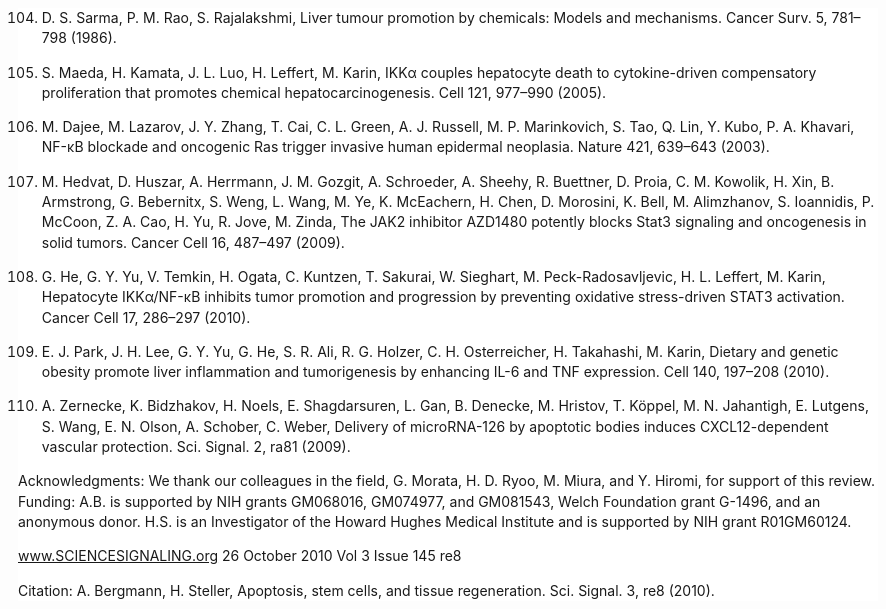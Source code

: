 104. D. S. Sarma, P. M. Rao, S. Rajalakshmi, Liver tumour promotion by chemicals: Models and mechanisms. Cancer Surv. 5, 781–798 (1986).

105. S. Maeda, H. Kamata, J. L. Luo, H. Leffert, M. Karin, IKKα couples hepatocyte death to cytokine-driven compensatory proliferation that promotes chemical hepatocarcinogenesis. Cell 121, 977–990 (2005).

106. M. Dajee, M. Lazarov, J. Y. Zhang, T. Cai, C. L. Green, A. J. Russell, M. P. Marinkovich, S. Tao, Q. Lin, Y. Kubo, P. A. Khavari, NF-κB blockade and oncogenic Ras trigger invasive human epidermal neoplasia. Nature 421, 639–643 (2003).

107. M. Hedvat, D. Huszar, A. Herrmann, J. M. Gozgit, A. Schroeder, A. Sheehy, R. Buettner, D. Proia, C. M. Kowolik, H. Xin, B. Armstrong, G. Bebernitx, S. Weng, L. Wang, M. Ye, K. McEachern, H. Chen, D. Morosini, K. Bell, M. Alimzhanov, S. Ioannidis, P. McCoon, Z. A. Cao, H. Yu, R. Jove, M. Zinda, The JAK2 inhibitor AZD1480 potently blocks Stat3 signaling and oncogenesis in solid tumors. Cancer Cell 16, 487–497 (2009).

108. G. He, G. Y. Yu, V. Temkin, H. Ogata, C. Kuntzen, T. Sakurai, W. Sieghart, M. Peck-Radosavljevic, H. L. Leffert, M. Karin, Hepatocyte IKKα/NF-κB inhibits tumor promotion and progression by preventing oxidative stress-driven STAT3 activation. Cancer Cell 17, 286–297 (2010).

109. E. J. Park, J. H. Lee, G. Y. Yu, G. He, S. R. Ali, R. G. Holzer, C. H. Osterreicher, H. Takahashi, M. Karin, Dietary and genetic obesity promote liver inflammation and tumorigenesis by enhancing IL-6 and TNF expression. Cell 140, 197–208 (2010).

110. A. Zernecke, K. Bidzhakov, H. Noels, E. Shagdarsuren, L. Gan, B. Denecke, M. Hristov, T. Köppel, M. N. Jahantigh, E. Lutgens, S. Wang, E. N. Olson, A. Schober, C. Weber, Delivery of microRNA-126 by apoptotic bodies induces CXCL12-dependent vascular protection. Sci. Signal. 2, ra81 (2009).

Acknowledgments: We thank our colleagues in the field, G. Morata, H. D. Ryoo, M. Miura, and Y. Hiromi, for support of this review. Funding: A.B. is supported by NIH grants GM068016, GM074977, and GM081543, Welch Foundation grant G-1496, and an anonymous donor. H.S. is an Investigator of the Howard Hughes Medical Institute and is supported by NIH grant R01GM60124.

www.SCIENCESIGNALING.org 26 October 2010 Vol 3 Issue 145 re8

Citation: A. Bergmann, H. Steller, Apoptosis, stem cells, and tissue regeneration. Sci. Signal. 3, re8 (2010).
